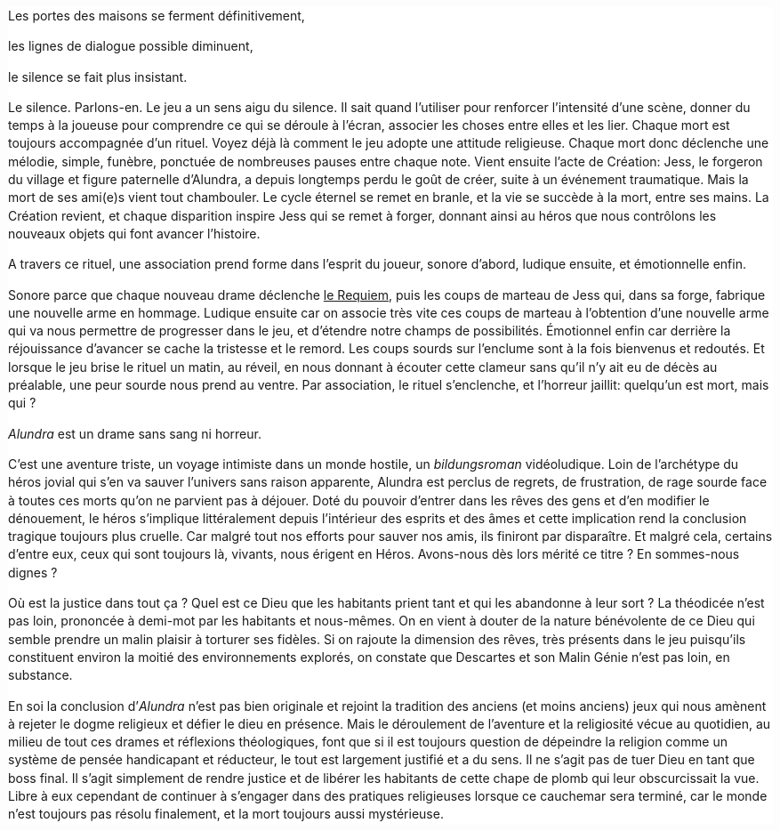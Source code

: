 Les portes des maisons se ferment définitivement,

les lignes de dialogue possible diminuent,

le silence se fait plus insistant.

Le silence. Parlons-en. Le jeu a un sens aigu du silence. Il sait quand l’utiliser pour renforcer l’intensité d’une scène, donner du temps à la joueuse pour comprendre ce qui se déroule à l’écran, associer les choses entre elles et les lier. Chaque mort est toujours accompagnée d’un rituel. Voyez déjà là comment le jeu adopte une attitude religieuse. Chaque mort donc déclenche une mélodie, simple, funèbre, ponctuée de nombreuses pauses entre chaque note. Vient ensuite l’acte de Création: Jess, le forgeron du village et figure paternelle d’Alundra, a depuis longtemps perdu le goût de créer, suite à un événement traumatique. Mais la mort de ses ami(e)s vient tout chambouler. Le cycle éternel se remet en branle, et la vie se succède à la mort, entre ses mains. La Création revient, et chaque disparition inspire Jess qui se remet à forger, donnant ainsi au héros que nous contrôlons les nouveaux objets qui font avancer l’histoire.

A travers ce rituel, une association prend forme dans l’esprit du joueur, sonore d’abord, ludique ensuite, et émotionnelle enfin.

Sonore parce que chaque nouveau drame déclenche [le Requiem](https://www.youtube.com/watch?v=S0Lx2GVnDo8), puis les coups de marteau de Jess qui, dans sa forge, fabrique une nouvelle arme en hommage. Ludique ensuite car on associe très vite ces coups de marteau à l’obtention d’une nouvelle arme qui va nous permettre de progresser dans le jeu, et d’étendre notre champs de possibilités. Émotionnel enfin car derrière la réjouissance d’avancer se cache la tristesse et le remord. Les coups sourds sur l’enclume sont à la fois bienvenus et redoutés. Et lorsque le jeu brise le rituel un matin, au réveil, en nous donnant à écouter cette clameur sans qu’il n’y ait eu de décès au préalable, une peur sourde nous prend au ventre. Par association, le rituel s’enclenche, et l’horreur jaillit: quelqu’un est mort, mais qui ?

_Alundra_ est un drame sans sang ni horreur.

C’est une aventure triste, un voyage intimiste dans un monde hostile, un *bildungsroman* vidéoludique. Loin de l’archétype du héros jovial qui s’en va sauver l’univers sans raison apparente, Alundra est perclus de regrets, de frustration, de rage sourde face à toutes ces morts qu’on ne parvient pas à déjouer. Doté du pouvoir d’entrer dans les rêves des gens et d’en modifier le dénouement, le héros s’implique littéralement depuis l’intérieur des esprits et des âmes et cette implication rend la conclusion tragique toujours plus cruelle. Car malgré tout nos efforts pour sauver nos amis, ils finiront par disparaître. Et malgré cela, certains d’entre eux, ceux qui sont toujours là, vivants, nous érigent en Héros. Avons-nous dès lors mérité ce titre ? En sommes-nous dignes ?

Où est la justice dans tout ça ? Quel est ce Dieu que les habitants prient tant et qui les abandonne à leur sort ? La théodicée n’est pas loin, prononcée à demi-mot par les habitants et nous-mêmes. On en vient à douter de la nature bénévolente de ce Dieu qui semble prendre un malin plaisir à torturer ses fidèles. Si on rajoute la dimension des rêves, très présents dans le jeu puisqu’ils constituent environ la moitié des environnements explorés, on constate que Descartes et son Malin Génie n’est pas loin, en substance.

En soi la conclusion d’*Alundra* n’est pas bien originale et rejoint la tradition des anciens (et moins anciens) jeux qui nous amènent à rejeter le dogme religieux et défier le dieu en présence. Mais le déroulement de l’aventure et la religiosité vécue au quotidien, au milieu de tout ces drames et réflexions théologiques, font que si il est toujours question de dépeindre la religion comme un système de pensée handicapant et réducteur, le tout est largement justifié et a du sens. Il ne s’agit pas de tuer Dieu en tant que boss final. Il s’agit simplement de rendre justice et de libérer les habitants de cette chape de plomb qui leur obscurcissait la vue. Libre à eux cependant de continuer à s’engager dans des pratiques religieuses lorsque ce cauchemar sera terminé, car le monde n’est toujours pas résolu finalement, et la mort toujours aussi mystérieuse.
